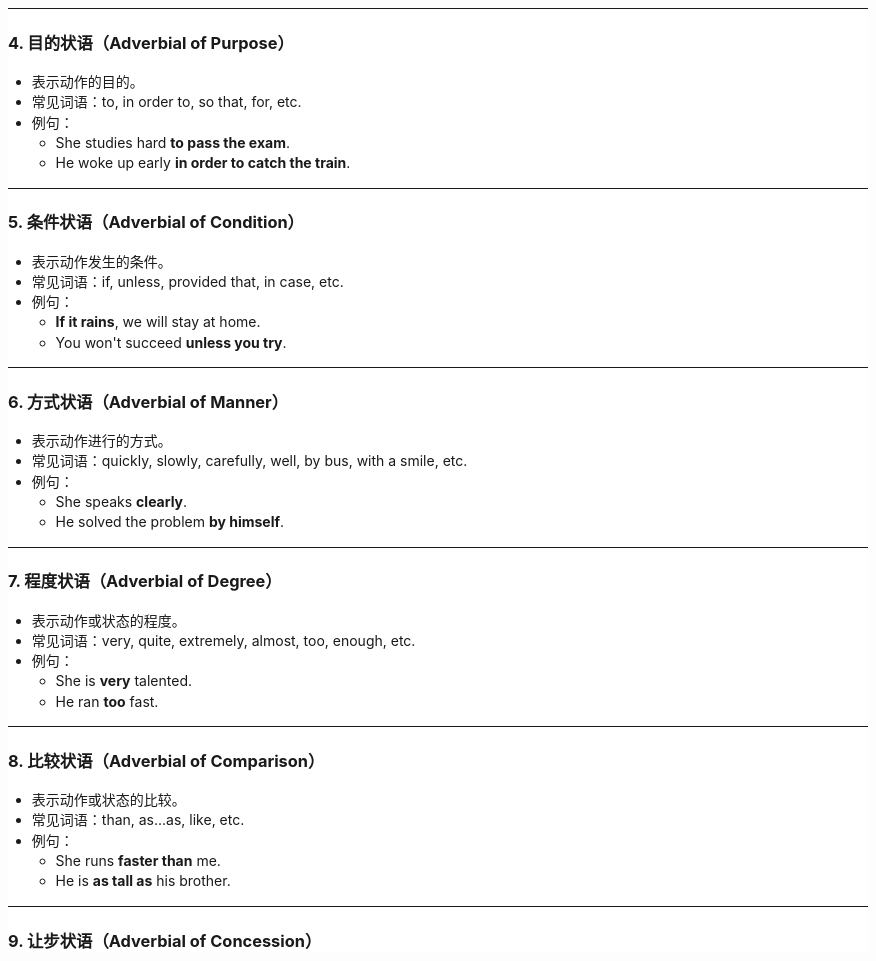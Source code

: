 ------

### 4. **目的状语（Adverbial of Purpose）**

- 表示动作的目的。
- 常见词语：to, in order to, so that, for, etc.
- 例句：
  - She studies hard **to pass the exam**.
  - He woke up early **in order to catch the train**.

------

### 5. **条件状语（Adverbial of Condition）**

- 表示动作发生的条件。
- 常见词语：if, unless, provided that, in case, etc.
- 例句：
  - **If it rains**, we will stay at home.
  - You won't succeed **unless you try**.

------

### 6. **方式状语（Adverbial of Manner）**

- 表示动作进行的方式。
- 常见词语：quickly, slowly, carefully, well, by bus, with a smile, etc.
- 例句：
  - She speaks **clearly**.
  - He solved the problem **by himself**.

------

### 7. **程度状语（Adverbial of Degree）**

- 表示动作或状态的程度。
- 常见词语：very, quite, extremely, almost, too, enough, etc.
- 例句：
  - She is **very** talented.
  - He ran **too** fast.

------

### 8. **比较状语（Adverbial of Comparison）**

- 表示动作或状态的比较。
- 常见词语：than, as...as, like, etc.
- 例句：
  - She runs **faster than** me.
  - He is **as tall as** his brother.

------

### 9. **让步状语（Adverbial of Concession）**
